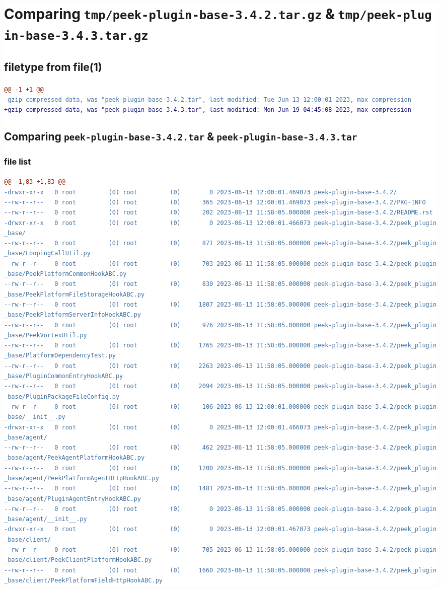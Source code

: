 # Comparing `tmp/peek-plugin-base-3.4.2.tar.gz` & `tmp/peek-plugin-base-3.4.3.tar.gz`

## filetype from file(1)

```diff
@@ -1 +1 @@
-gzip compressed data, was "peek-plugin-base-3.4.2.tar", last modified: Tue Jun 13 12:00:01 2023, max compression
+gzip compressed data, was "peek-plugin-base-3.4.3.tar", last modified: Mon Jun 19 04:45:08 2023, max compression
```

## Comparing `peek-plugin-base-3.4.2.tar` & `peek-plugin-base-3.4.3.tar`

### file list

```diff
@@ -1,83 +1,83 @@
-drwxr-xr-x   0 root         (0) root         (0)        0 2023-06-13 12:00:01.469073 peek-plugin-base-3.4.2/
--rw-r--r--   0 root         (0) root         (0)      365 2023-06-13 12:00:01.469073 peek-plugin-base-3.4.2/PKG-INFO
--rw-r--r--   0 root         (0) root         (0)      202 2023-06-13 11:58:05.000000 peek-plugin-base-3.4.2/README.rst
-drwxr-xr-x   0 root         (0) root         (0)        0 2023-06-13 12:00:01.466073 peek-plugin-base-3.4.2/peek_plugin_base/
--rw-r--r--   0 root         (0) root         (0)      871 2023-06-13 11:58:05.000000 peek-plugin-base-3.4.2/peek_plugin_base/LoopingCallUtil.py
--rw-r--r--   0 root         (0) root         (0)      703 2023-06-13 11:58:05.000000 peek-plugin-base-3.4.2/peek_plugin_base/PeekPlatformCommonHookABC.py
--rw-r--r--   0 root         (0) root         (0)      830 2023-06-13 11:58:05.000000 peek-plugin-base-3.4.2/peek_plugin_base/PeekPlatformFileStorageHookABC.py
--rw-r--r--   0 root         (0) root         (0)     1807 2023-06-13 11:58:05.000000 peek-plugin-base-3.4.2/peek_plugin_base/PeekPlatformServerInfoHookABC.py
--rw-r--r--   0 root         (0) root         (0)      976 2023-06-13 11:58:05.000000 peek-plugin-base-3.4.2/peek_plugin_base/PeekVortexUtil.py
--rw-r--r--   0 root         (0) root         (0)     1765 2023-06-13 11:58:05.000000 peek-plugin-base-3.4.2/peek_plugin_base/PlatformDependencyTest.py
--rw-r--r--   0 root         (0) root         (0)     2263 2023-06-13 11:58:05.000000 peek-plugin-base-3.4.2/peek_plugin_base/PluginCommonEntryHookABC.py
--rw-r--r--   0 root         (0) root         (0)     2094 2023-06-13 11:58:05.000000 peek-plugin-base-3.4.2/peek_plugin_base/PluginPackageFileConfig.py
--rw-r--r--   0 root         (0) root         (0)      106 2023-06-13 12:00:01.000000 peek-plugin-base-3.4.2/peek_plugin_base/__init__.py
-drwxr-xr-x   0 root         (0) root         (0)        0 2023-06-13 12:00:01.466073 peek-plugin-base-3.4.2/peek_plugin_base/agent/
--rw-r--r--   0 root         (0) root         (0)      462 2023-06-13 11:58:05.000000 peek-plugin-base-3.4.2/peek_plugin_base/agent/PeekAgentPlatformHookABC.py
--rw-r--r--   0 root         (0) root         (0)     1200 2023-06-13 11:58:05.000000 peek-plugin-base-3.4.2/peek_plugin_base/agent/PeekPlatformAgentHttpHookABC.py
--rw-r--r--   0 root         (0) root         (0)     1481 2023-06-13 11:58:05.000000 peek-plugin-base-3.4.2/peek_plugin_base/agent/PluginAgentEntryHookABC.py
--rw-r--r--   0 root         (0) root         (0)        0 2023-06-13 11:58:05.000000 peek-plugin-base-3.4.2/peek_plugin_base/agent/__init__.py
-drwxr-xr-x   0 root         (0) root         (0)        0 2023-06-13 12:00:01.467073 peek-plugin-base-3.4.2/peek_plugin_base/client/
--rw-r--r--   0 root         (0) root         (0)      705 2023-06-13 11:58:05.000000 peek-plugin-base-3.4.2/peek_plugin_base/client/PeekClientPlatformHookABC.py
--rw-r--r--   0 root         (0) root         (0)     1660 2023-06-13 11:58:05.000000 peek-plugin-base-3.4.2/peek_plugin_base/client/PeekPlatformFieldHttpHookABC.py
```